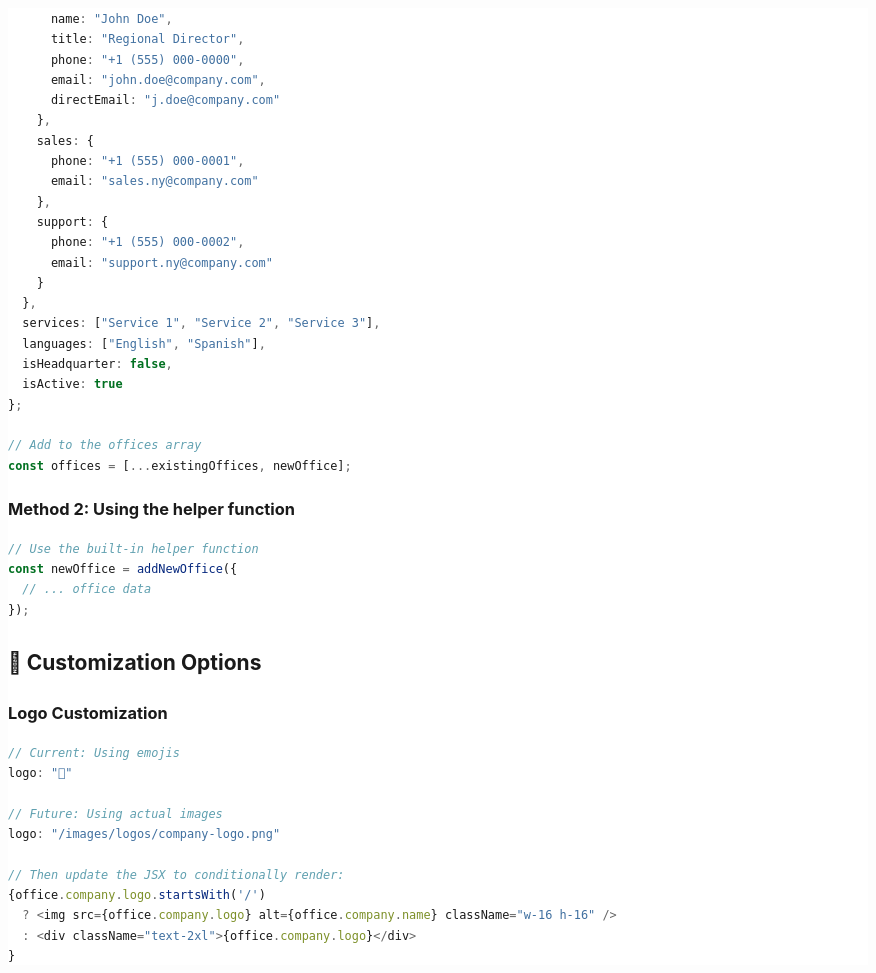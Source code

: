 ```typescript
      name: "John Doe",
      title: "Regional Director",
      phone: "+1 (555) 000-0000",
      email: "john.doe@company.com",
      directEmail: "j.doe@company.com"
    },
    sales: {
      phone: "+1 (555) 000-0001",
      email: "sales.ny@company.com"
    },
    support: {
      phone: "+1 (555) 000-0002",
      email: "support.ny@company.com"
    }
  },
  services: ["Service 1", "Service 2", "Service 3"],
  languages: ["English", "Spanish"],
  isHeadquarter: false,
  isActive: true
};

// Add to the offices array
const offices = [...existingOffices, newOffice];
```

### **Method 2: Using the helper function**

```typescript
// Use the built-in helper function
const newOffice = addNewOffice({
  // ... office data
});
```

## 🎨 **Customization Options**

### **Logo Customization**
```typescript
// Current: Using emojis
logo: "🏢"

// Future: Using actual images
logo: "/images/logos/company-logo.png" 

// Then update the JSX to conditionally render:
{office.company.logo.startsWith('/') 
  ? <img src={office.company.logo} alt={office.company.name} className="w-16 h-16" />
  : <div className="text-2xl">{office.company.logo}</div>
}
```
